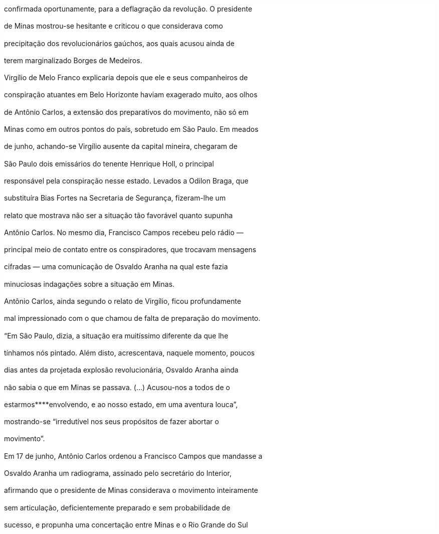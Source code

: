 confirmada oportunamente, para a deflagração da revolução. O presidente

de Minas mostrou-se hesitante e criticou o que considerava como

precipitação dos revolucionários gaúchos, aos quais acusou ainda de

terem marginalizado Borges de Medeiros.



Virgílio de Melo Franco explicaria depois que ele e seus companheiros de

conspiração atuantes em Belo Horizonte haviam exagerado muito, aos olhos

de Antônio Carlos, a extensão dos preparativos do movimento, não só em

Minas como em outros pontos do país, sobretudo em São Paulo. Em meados

de junho, achando-se Virgílio ausente da capital mineira, chegaram de

São Paulo dois emissários do tenente Henrique Holl, o principal

responsável pela conspiração nesse estado. Levados a Odilon Braga, que

substituíra Bias Fortes na Secretaria de Segurança, fizeram-lhe um

relato que mostrava não ser a situação tão favorável quanto supunha

Antônio Carlos. No mesmo dia, Francisco Campos recebeu pelo rádio —

principal meio de contato entre os conspiradores, que trocavam mensagens

cifradas — uma comunicação de Osvaldo Aranha na qual este fazia

minuciosas indagações sobre a situação em Minas.



Antônio Carlos, ainda segundo o relato de Virgílio, ficou profundamente

mal impressionado com o que chamou de falta de preparação do movimento.

“Em São Paulo, dizia, a situação era muitíssimo diferente da que lhe

tínhamos nós pintado. Além disto, acrescentava, naquele momento, poucos

dias antes da projetada explosão revolucionária, Osvaldo Aranha ainda

não sabia o que em Minas se passava. (...) Acusou-nos a todos de o

estarmos****envolvendo, e ao nosso estado, em uma aventura louca”,

mostrando-se “irredutível nos seus propósitos de fazer abortar o

movimento”.



Em 17 de junho, Antônio Carlos ordenou a Francisco Campos que mandasse a

Osvaldo Aranha um radiograma, assinado pelo secretário do Interior,

afirmando que o presidente de Minas considerava o movimento inteiramente

sem articulação, deficientemente preparado e sem probabilidade de

sucesso, e propunha uma concertação entre Minas e o Rio Grande do Sul

